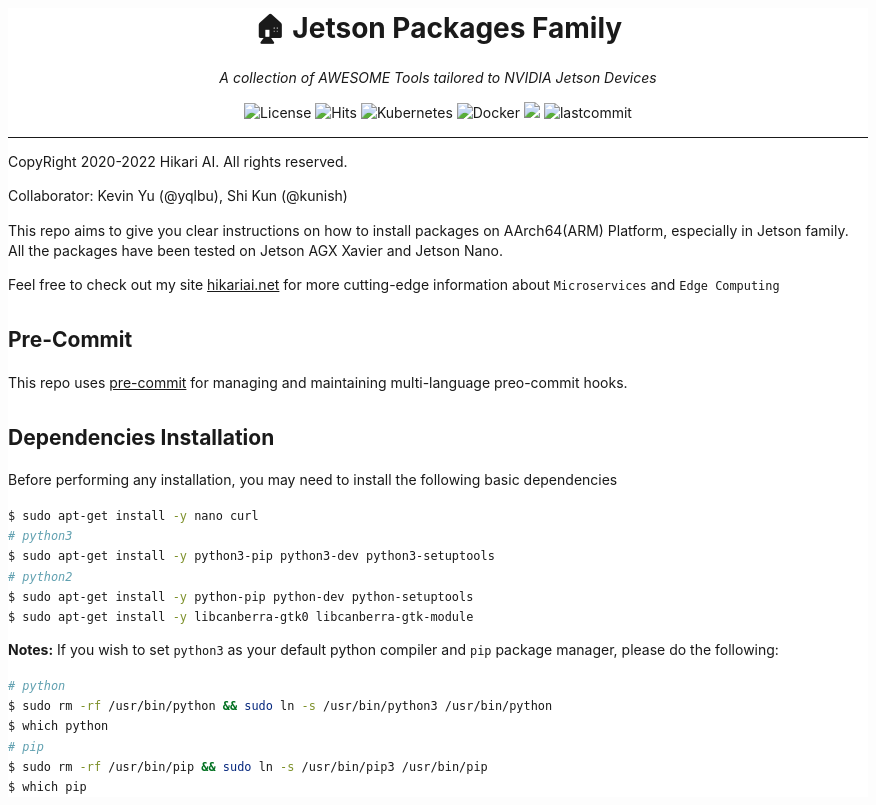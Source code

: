 <h1 align="center">🏠 Jetson Packages Family</h1>
<p align="center">
    <em>A collection of AWESOME Tools tailored to NVIDIA Jetson Devices</em>
</p>

<p align="center">
    <img src="https://custom-icon-badges.herokuapp.com/github/license/yqlbu/jetson-packages-family?logo=law&color=orange" alt="License"/>
    <img src="https://hits.seeyoufarm.com/api/count/incr/badge.svg?url=https%3A%2F%2Fgithub.com%2Fyqlbu%2Fjetson-packages-family&count_bg=%23723DC8&title_bg=%23555555&icon=&icon_color=%23E7E7E7&title=hits&edge_flat=false" alt="Hits"/>
    <img src="https://custom-icon-badges.herokuapp.com/badge/kubernetes-v1.26.0-navy.svg?logo=kubernetes&logoColor=white" alt="Kubernetes">
    <img src="https://custom-icon-badges.herokuapp.com/badge/docker-v20.10-blue.svg?logo=docker&logoColor=white" alt="Docker">
    <img src="https://custom-icon-badges.herokuapp.com/github/issues-pr-closed/yqlbu/jetson-packages-family?color=purple&logo=git-pull-request&logoColor=white"/>
    <img src="https://custom-icon-badges.herokuapp.com/github/last-commit/yqlbu/jetson-packages-family?logo=history&logoColor=white" alt="lastcommit"/>
</p>

---

CopyRight 2020-2022 Hikari AI. All rights reserved.

Collaborator: Kevin Yu (@yqlbu), Shi Kun (@kunish)

This repo aims to give you clear instructions on how to install packages on AArch64(ARM) Platform, especially in Jetson family. All the packages have been tested on Jetson AGX Xavier and Jetson Nano.

Feel free to check out my site [hikariai.net](https://www.hikariai.net) for more cutting-edge information about `Microservices` and `Edge Computing`

## Pre-Commit

This repo uses [pre-commit](https://github.com/pre-commit/pre-commit) for managing and maintaining multi-language preo-commit hooks.

## Dependencies Installation

Before performing any installation, you may need to install the following basic dependencies

```bash
$ sudo apt-get install -y nano curl
# python3
$ sudo apt-get install -y python3-pip python3-dev python3-setuptools
# python2
$ sudo apt-get install -y python-pip python-dev python-setuptools
$ sudo apt-get install -y libcanberra-gtk0 libcanberra-gtk-module
```

**Notes:** If you wish to set `python3` as your default python compiler and `pip` package manager, please do the following:

```bash
# python
$ sudo rm -rf /usr/bin/python && sudo ln -s /usr/bin/python3 /usr/bin/python
$ which python
# pip
$ sudo rm -rf /usr/bin/pip && sudo ln -s /usr/bin/pip3 /usr/bin/pip
$ which pip
```
